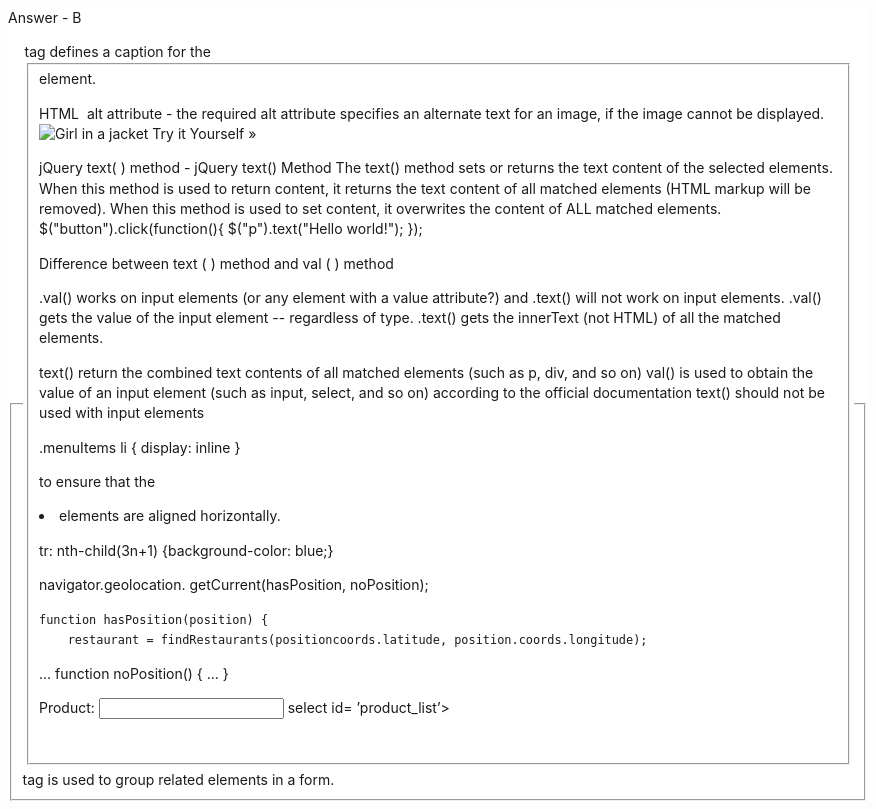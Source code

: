 


Answer - B

<Fieldset> tag is used to group related elements in a form.

<legend> tag defines a caption for the <fieldset> element.

HTML <img> alt attribute - the required alt attribute specifies an alternate text for an image, if the image cannot be displayed.
<img src="img_girl.jpg" alt="Girl in a jacket" width="500" height="600">
Try it Yourself »

jQuery text( ) method - jQuery text() Method
The text() method sets or returns the text content of the selected elements. When this method is used to return content, it returns the text content of all matched elements (HTML markup will be removed). When this method is used to set content, it overwrites the content of ALL matched elements.
$("button").click(function(){
  $("p").text("Hello world!");
});

Difference between text ( ) method and val ( ) method

.val() works on input elements (or any element with a value attribute?) and .text() will not work on input elements. .val() gets the value of the input element -- regardless of type. .text() gets the innerText (not HTML) of all the matched elements.

text() return the combined text contents of all matched elements (such as p, div, and so on) val() is used to obtain the value of an input element (such as input, select, and so on)
according to the official documentation text() should not be used with input elements



.menuItems li
{
display: inline
}

to ensure that the <li> elements are aligned horizontally.


tr: nth-child(3n+1) {background-color: blue;}








navigator.geolocation. getCurrent(hasPosition, noPosition);

    function hasPosition(position) {
        restaurant = findRestaurants(positioncoords.latitude, position.coords.longitude);
…
    function noPosition() {
    …
}




<body>
    Product: <input name= ‘product’ list=‘product_list’>
    select id= ’product_list’>
        <option value = ‘Car’>
        <option value = ‘Boat’>
    </select>
</body>
